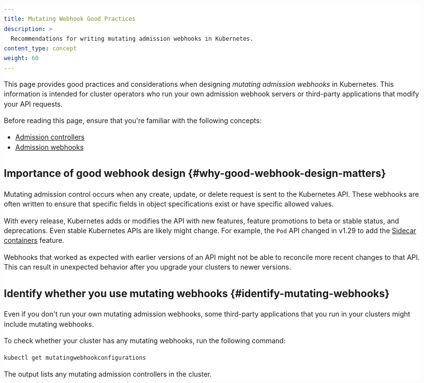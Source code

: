 ```yaml
---
title: Mutating Webhook Good Practices
description: >
  Recommendations for writing mutating admission webhooks in Kubernetes.
content_type: concept
weight: 60
---
```




This page provides good practices and considerations when designing
_mutating admission webhooks_ in Kubernetes. This information is intended for
cluster operators who run your own admission webhook servers or third-party
applications that modify your API requests.

Before reading this page, ensure that you're familiar with the following
concepts:

* [Admission controllers](/docs/reference/access-authn-authz/admission-controllers/)
* [Admission webhooks](/docs/reference/access-authn-authz/extensible-admission-controllers/#what-are-admission-webhooks)



## Importance of good webhook design {#why-good-webhook-design-matters}

Mutating admission control occurs when any create, update, or delete request
is sent to the Kubernetes API. These webhooks are often written to ensure that
specific fields in object specifications exist or have specific allowed values.

With every release, Kubernetes adds or modifies the API with new features,
feature promotions to beta or stable status, and deprecations. Even stable
Kubernetes APIs are likely might change. For example, the `Pod` API changed in
v1.29 to add the
[Sidecar containers](/docs/concepts/workloads/pods/sidecar-containers/) feature.

Webhooks that worked as expected with earlier versions of an API might not be
able to reconcile more recent changes to that API. This can result in unexpected
behavior after you upgrade your clusters to newer versions.

## Identify whether you use mutating webhooks {#identify-mutating-webhooks}

Even if you don't run your own mutating admission webhooks, some third-party
applications that you run in your clusters might include mutating webhooks.

To check whether your cluster has any mutating webhooks, run the following
command:

```shell
kubectl get mutatingwebhookconfigurations
```
The output lists any mutating admission controllers in the cluster. 
